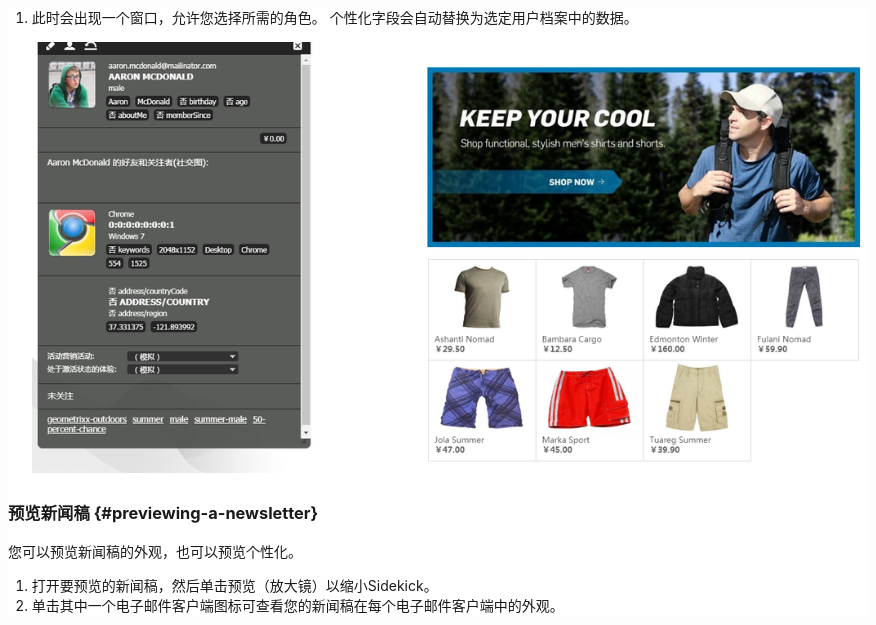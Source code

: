 1. 此时会出现一个窗口，允许您选择所需的角色。 个性化字段会自动替换为选定用户档案中的数据。

   ![chlimage_1-180](assets/chlimage_1-180.png)

### 预览新闻稿 {#previewing-a-newsletter}

您可以预览新闻稿的外观，也可以预览个性化。

1. 打开要预览的新闻稿，然后单击预览（放大镜）以缩小Sidekick。
1. 单击其中一个电子邮件客户端图标可查看您的新闻稿在每个电子邮件客户端中的外观。

